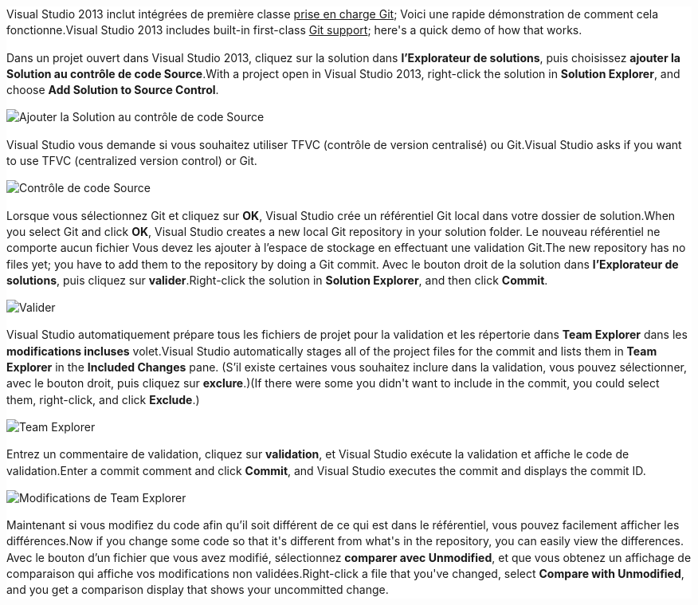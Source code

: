 <span data-ttu-id="5fc4b-204">Visual Studio 2013 inclut intégrées de première classe [prise en charge Git](https://msdn.microsoft.com/en-us/library/hh850437.aspx); Voici une rapide démonstration de comment cela fonctionne.</span><span class="sxs-lookup"><span data-stu-id="5fc4b-204">Visual Studio 2013 includes built-in first-class [Git support](https://msdn.microsoft.com/en-us/library/hh850437.aspx); here's a quick demo of how that works.</span></span>

<span data-ttu-id="5fc4b-205">Dans un projet ouvert dans Visual Studio 2013, cliquez sur la solution dans **l’Explorateur de solutions**, puis choisissez **ajouter la Solution au contrôle de code Source**.</span><span class="sxs-lookup"><span data-stu-id="5fc4b-205">With a project open in Visual Studio 2013, right-click the solution in **Solution Explorer**, and choose **Add Solution to Source Control**.</span></span>

![Ajouter la Solution au contrôle de code Source](source-control/_static/image9.png)

<span data-ttu-id="5fc4b-207">Visual Studio vous demande si vous souhaitez utiliser TFVC (contrôle de version centralisé) ou Git.</span><span class="sxs-lookup"><span data-stu-id="5fc4b-207">Visual Studio asks if you want to use TFVC (centralized version control) or Git.</span></span>

![Contrôle de code Source](source-control/_static/image10.png)

<span data-ttu-id="5fc4b-209">Lorsque vous sélectionnez Git et cliquez sur **OK**, Visual Studio crée un référentiel Git local dans votre dossier de solution.</span><span class="sxs-lookup"><span data-stu-id="5fc4b-209">When you select Git and click **OK**, Visual Studio creates a new local Git repository in your solution folder.</span></span> <span data-ttu-id="5fc4b-210">Le nouveau référentiel ne comporte aucun fichier Vous devez les ajouter à l’espace de stockage en effectuant une validation Git.</span><span class="sxs-lookup"><span data-stu-id="5fc4b-210">The new repository has no files yet; you have to add them to the repository by doing a Git commit.</span></span> <span data-ttu-id="5fc4b-211">Avec le bouton droit de la solution dans **l’Explorateur de solutions**, puis cliquez sur **valider**.</span><span class="sxs-lookup"><span data-stu-id="5fc4b-211">Right-click the solution in **Solution Explorer**, and then click **Commit**.</span></span>

![Valider](source-control/_static/image11.png)

<span data-ttu-id="5fc4b-213">Visual Studio automatiquement prépare tous les fichiers de projet pour la validation et les répertorie dans **Team Explorer** dans les **modifications incluses** volet.</span><span class="sxs-lookup"><span data-stu-id="5fc4b-213">Visual Studio automatically stages all of the project files for the commit and lists them in **Team Explorer** in the **Included Changes** pane.</span></span> <span data-ttu-id="5fc4b-214">(S’il existe certaines vous souhaitez inclure dans la validation, vous pouvez sélectionner, avec le bouton droit, puis cliquez sur **exclure**.)</span><span class="sxs-lookup"><span data-stu-id="5fc4b-214">(If there were some you didn't want to include in the commit, you could select them, right-click, and click **Exclude**.)</span></span>

![Team Explorer](source-control/_static/image12.png)

<span data-ttu-id="5fc4b-216">Entrez un commentaire de validation, cliquez sur **validation**, et Visual Studio exécute la validation et affiche le code de validation.</span><span class="sxs-lookup"><span data-stu-id="5fc4b-216">Enter a commit comment and click **Commit**, and Visual Studio executes the commit and displays the commit ID.</span></span>

![Modifications de Team Explorer](source-control/_static/image13.png)

<span data-ttu-id="5fc4b-218">Maintenant si vous modifiez du code afin qu’il soit différent de ce qui est dans le référentiel, vous pouvez facilement afficher les différences.</span><span class="sxs-lookup"><span data-stu-id="5fc4b-218">Now if you change some code so that it's different from what's in the repository, you can easily view the differences.</span></span> <span data-ttu-id="5fc4b-219">Avec le bouton d’un fichier que vous avez modifié, sélectionnez **comparer avec Unmodified**, et que vous obtenez un affichage de comparaison qui affiche vos modifications non validées.</span><span class="sxs-lookup"><span data-stu-id="5fc4b-219">Right-click a file that you've changed, select **Compare with Unmodified**, and you get a comparison display that shows your uncommitted change.</span></span>
